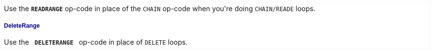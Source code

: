 Use the **<code>READRANGE</code>** op-code in place of the <code>CHAIN</code> op-code when you're doing <code>CHAIN/READE</code> loops. 

<span style='font-size:9.0pt;font-family:Arial;color:navy;letter-spacing:0pt'> **DeleteRange** </span> 

Use the <code> **DELETERANGE** </code> op-code in place of <code>DELETE</code> loops. 
